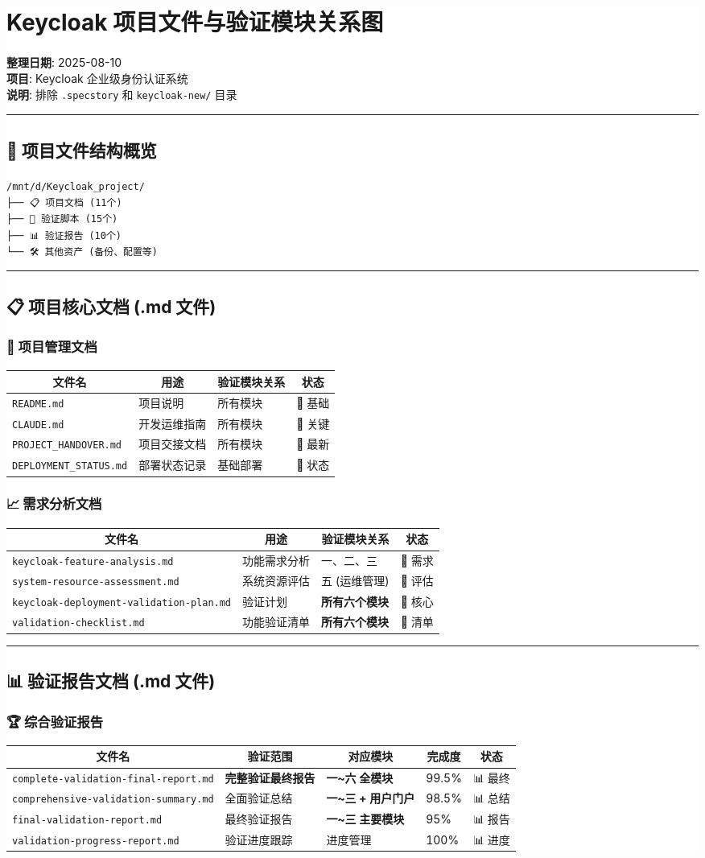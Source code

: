 # Keycloak 项目文件与验证模块关系图

**整理日期**: 2025-08-10  
**项目**: Keycloak 企业级身份认证系统  
**说明**: 排除 `.specstory` 和 `keycloak-new/` 目录

---

## 📁 项目文件结构概览

```
/mnt/d/Keycloak_project/
├── 📋 项目文档 (11个)
├── 🔧 验证脚本 (15个)
├── 📊 验证报告 (10个)
└── 🛠️ 其他资产 (备份、配置等)
```

---

## 📋 项目核心文档 (.md 文件)

### 🎯 项目管理文档
| 文件名 | 用途 | 验证模块关系 | 状态 |
|--------|------|-------------|------|
| `README.md` | 项目说明 | 所有模块 | 📄 基础 |
| `CLAUDE.md` | 开发运维指南 | 所有模块 | 📄 关键 |
| `PROJECT_HANDOVER.md` | 项目交接文档 | 所有模块 | 📄 最新 |
| `DEPLOYMENT_STATUS.md` | 部署状态记录 | 基础部署 | 📄 状态 |

### 📈 需求分析文档
| 文件名 | 用途 | 验证模块关系 | 状态 |
|--------|------|-------------|------|
| `keycloak-feature-analysis.md` | 功能需求分析 | 一、二、三 | 📄 需求 |
| `system-resource-assessment.md` | 系统资源评估 | 五 (运维管理) | 📄 评估 |
| `keycloak-deployment-validation-plan.md` | 验证计划 | **所有六个模块** | 📄 核心 |
| `validation-checklist.md` | 功能验证清单 | **所有六个模块** | 📄 清单 |

---

## 📊 验证报告文档 (.md 文件)

### 🏆 综合验证报告
| 文件名 | 验证范围 | 对应模块 | 完成度 | 状态 |
|--------|---------|---------|--------|------|
| `complete-validation-final-report.md` | **完整验证最终报告** | **一~六 全模块** | 99.5% | 📊 最终 |
| `comprehensive-validation-summary.md` | 全面验证总结 | **一~三 + 用户门户** | 98.5% | 📊 总结 |
| `final-validation-report.md` | 最终验证报告 | **一~三 主要模块** | 95% | 📊 报告 |
| `validation-progress-report.md` | 验证进度跟踪 | 进度管理 | 100% | 📊 进度 |
